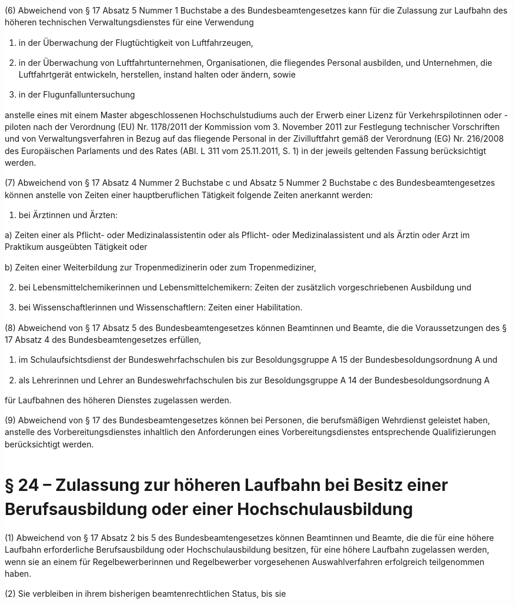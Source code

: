 (6) Abweichend von § 17 Absatz 5 Nummer 1 Buchstabe a des Bundesbeamtengesetzes kann für die Zulassung zur Laufbahn des höheren technischen Verwaltungsdienstes für eine Verwendung

1. in der Überwachung der Flugtüchtigkeit von Luftfahrzeugen,

2. in der Überwachung von Luftfahrtunternehmen, Organisationen, die fliegendes Personal ausbilden, und Unternehmen, die Luftfahrtgerät entwickeln, herstellen, instand halten oder ändern, sowie

3. in der Flugunfalluntersuchung

anstelle eines mit einem Master abgeschlossenen Hochschulstudiums auch der Erwerb einer Lizenz für Verkehrspilotinnen oder -piloten nach der Verordnung (EU) Nr. 1178/2011 der Kommission vom 3. November 2011 zur Festlegung technischer Vorschriften und von Verwaltungsverfahren in Bezug auf das fliegende Personal in der Zivilluftfahrt gemäß der Verordnung (EG) Nr. 216/2008 des Europäischen Parlaments und des Rates (ABl. L 311 vom 25.11.2011, S. 1) in der jeweils geltenden Fassung berücksichtigt werden.

(7) Abweichend von § 17 Absatz 4 Nummer 2 Buchstabe c und Absatz 5 Nummer 2 Buchstabe c des Bundesbeamtengesetzes können anstelle von Zeiten einer hauptberuflichen Tätigkeit folgende Zeiten anerkannt werden:

1. bei Ärztinnen und Ärzten:

a) Zeiten einer als Pflicht- oder Medizinalassistentin oder als Pflicht- oder Medizinalassistent und als Ärztin oder Arzt im Praktikum ausgeübten Tätigkeit oder

b) Zeiten einer Weiterbildung zur Tropenmedizinerin oder zum Tropenmediziner,

2. bei Lebensmittelchemikerinnen und Lebensmittelchemikern: Zeiten der zusätzlich vorgeschriebenen Ausbildung und

3. bei Wissenschaftlerinnen und Wissenschaftlern: Zeiten einer Habilitation.

(8) Abweichend von § 17 Absatz 5 des Bundesbeamtengesetzes können Beamtinnen und Beamte, die die Voraussetzungen des § 17 Absatz 4 des Bundesbeamtengesetzes erfüllen,

1. im Schulaufsichtsdienst der Bundeswehrfachschulen bis zur Besoldungsgruppe A 15 der Bundesbesoldungsordnung A und

2. als Lehrerinnen und Lehrer an Bundeswehrfachschulen bis zur Besoldungsgruppe A 14 der Bundesbesoldungsordnung A

für Laufbahnen des höheren Dienstes zugelassen werden.

(9) Abweichend von § 17 des Bundesbeamtengesetzes können bei Personen, die berufsmäßigen Wehrdienst geleistet haben, anstelle des Vorbereitungsdienstes inhaltlich den Anforderungen eines Vorbereitungsdienstes entsprechende Qualifizierungen berücksichtigt werden.

# § 24 – Zulassung zur höheren Laufbahn bei Besitz einer Berufsausbildung oder einer Hochschulausbildung

(1) Abweichend von § 17 Absatz 2 bis 5 des Bundesbeamtengesetzes können Beamtinnen und Beamte, die die für eine höhere Laufbahn erforderliche Berufsausbildung oder Hochschulausbildung besitzen, für eine höhere Laufbahn zugelassen werden, wenn sie an einem für Regelbewerberinnen und Regelbewerber vorgesehenen Auswahlverfahren erfolgreich teilgenommen haben.

(2) Sie verbleiben in ihrem bisherigen beamtenrechtlichen Status, bis sie
